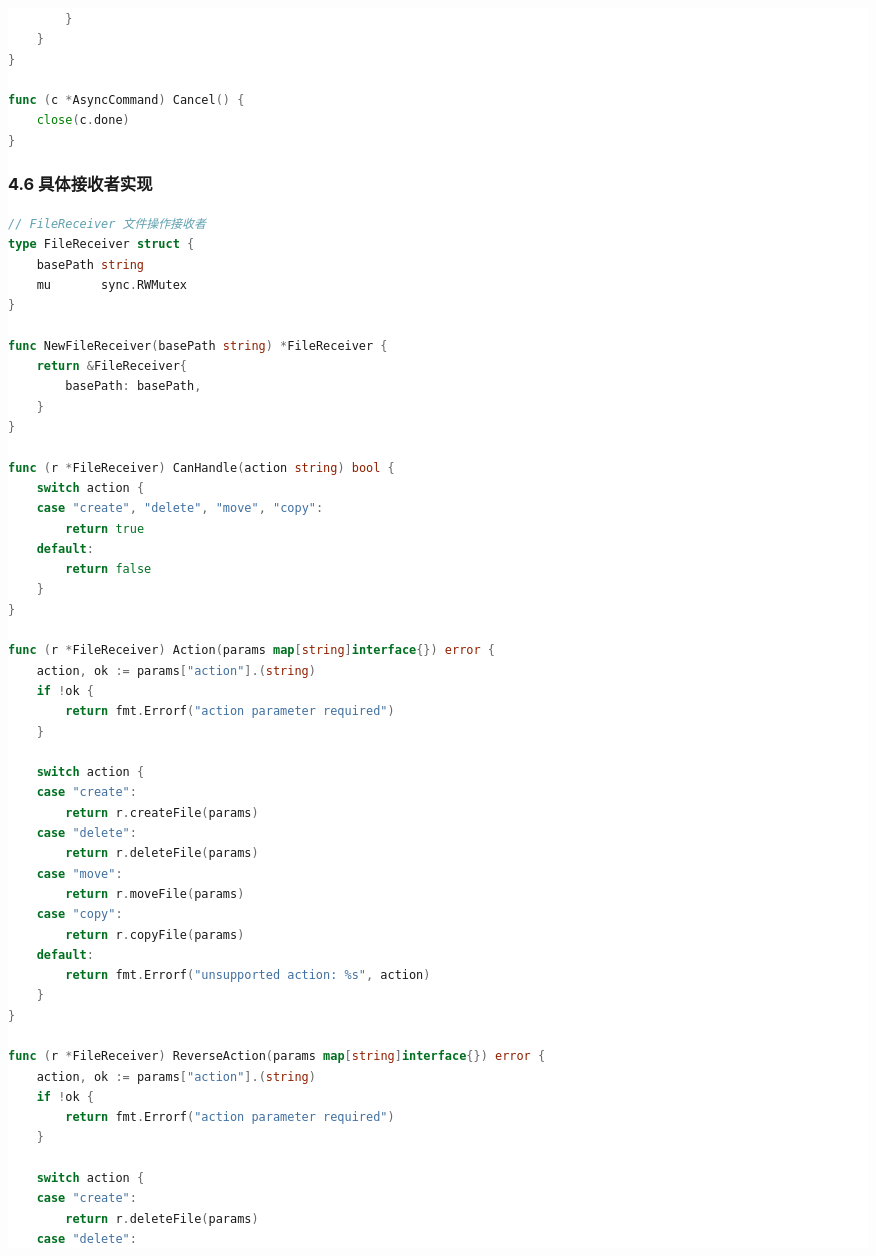```go
        }
    }
}

func (c *AsyncCommand) Cancel() {
    close(c.done)
}
```

### 4.6 具体接收者实现

```go
// FileReceiver 文件操作接收者
type FileReceiver struct {
    basePath string
    mu       sync.RWMutex
}

func NewFileReceiver(basePath string) *FileReceiver {
    return &FileReceiver{
        basePath: basePath,
    }
}

func (r *FileReceiver) CanHandle(action string) bool {
    switch action {
    case "create", "delete", "move", "copy":
        return true
    default:
        return false
    }
}

func (r *FileReceiver) Action(params map[string]interface{}) error {
    action, ok := params["action"].(string)
    if !ok {
        return fmt.Errorf("action parameter required")
    }
    
    switch action {
    case "create":
        return r.createFile(params)
    case "delete":
        return r.deleteFile(params)
    case "move":
        return r.moveFile(params)
    case "copy":
        return r.copyFile(params)
    default:
        return fmt.Errorf("unsupported action: %s", action)
    }
}

func (r *FileReceiver) ReverseAction(params map[string]interface{}) error {
    action, ok := params["action"].(string)
    if !ok {
        return fmt.Errorf("action parameter required")
    }
    
    switch action {
    case "create":
        return r.deleteFile(params)
    case "delete":
```